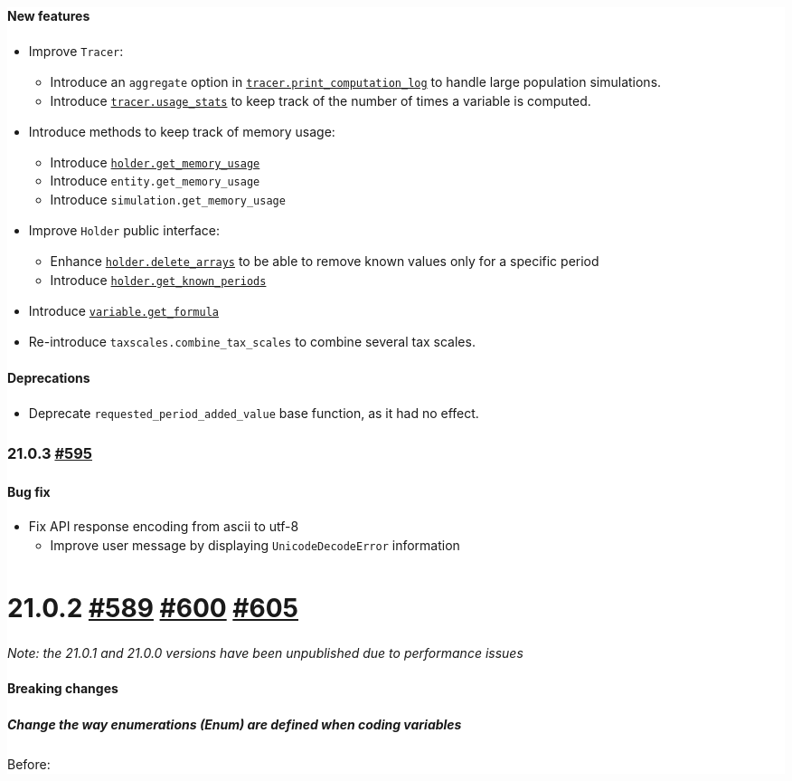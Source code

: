 #### New features

* Improve `Tracer`:

  + Introduce an `aggregate` option in [`tracer.print_computation_log`](https://openfisca.org/doc/openfisca-python-api/tracer.html#openfisca_core.tracers.Tracer.print_computation_log) to handle large population simulations.
  + Introduce [`tracer.usage_stats`](https://openfisca.org/doc/openfisca-python-api/tracer.html#openfisca_core.tracers.Tracer.usage_stats) to keep track of the number of times a variable is computed.

* Introduce methods to keep track of memory usage:

  + Introduce [`holder.get_memory_usage`](https://openfisca.org/doc/openfisca-python-api/holder.html#openfisca_core.holders.Holder.get_memory_usage)
  + Introduce `entity.get_memory_usage`
  + Introduce `simulation.get_memory_usage`

* Improve `Holder` public interface:

  + Enhance [`holder.delete_arrays`](https://openfisca.org/doc/openfisca-python-api/holder.html#openfisca_core.holders.Holder.get_memory_usage) to be able to remove known values only for a specific period
  + Introduce [`holder.get_known_periods`](https://openfisca.org/doc/openfisca-python-api/holder.html#openfisca_core.holders.Holder.get_known_periods)

* Introduce [`variable.get_formula`](https://openfisca.org/doc/openfisca-python-api/variables.html#openfisca_core.variables.Variable.get_formula)

* Re-introduce `taxscales.combine_tax_scales` to combine several tax scales.

#### Deprecations

* Deprecate `requested_period_added_value` base function, as it had no effect.

### 21.0.3 [#595](https://github.com/openfisca/openfisca-core/pull/595)

#### Bug fix

* Fix API response encoding from ascii to utf-8
  + Improve user message by displaying `UnicodeDecodeError` information
# 21.0.2 [#589](https://github.com/openfisca/openfisca-core/pull/589) [#600](https://github.com/openfisca/openfisca-core/pull/600) [#605](https://github.com/openfisca/openfisca-core/pull/605)

_Note: the 21.0.1 and 21.0.0 versions have been unpublished due to performance issues_

#### Breaking changes

##### Change the way enumerations (Enum) are defined when coding variables

Before:
